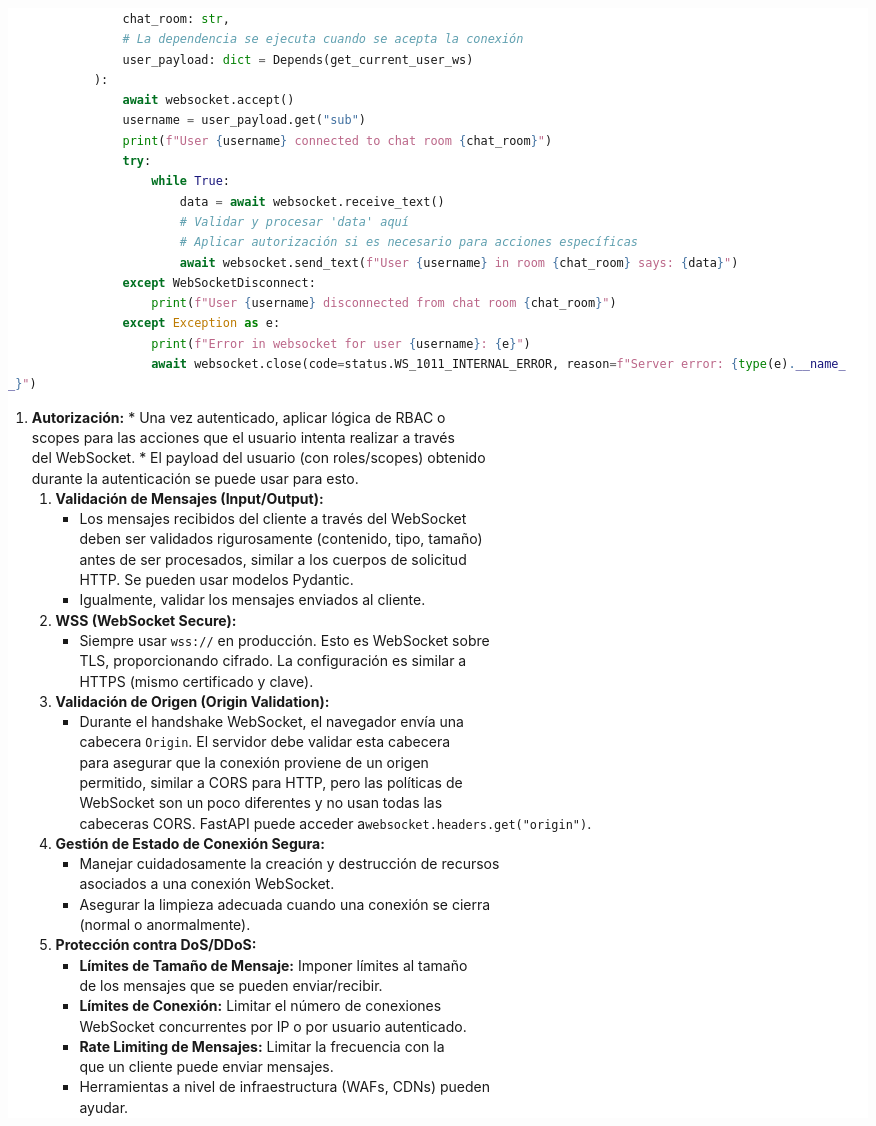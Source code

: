 ```python
                chat_room: str,
                # La dependencia se ejecuta cuando se acepta la conexión
                user_payload: dict = Depends(get_current_user_ws)
            ):
                await websocket.accept()
                username = user_payload.get("sub")
                print(f"User {username} connected to chat room {chat_room}")
                try:
                    while True:
                        data = await websocket.receive_text()
                        # Validar y procesar 'data' aquí
                        # Aplicar autorización si es necesario para acciones específicas
                        await websocket.send_text(f"User {username} in room {chat_room} says: {data}")
                except WebSocketDisconnect:
                    print(f"User {username} disconnected from chat room {chat_room}")
                except Exception as e:
                    print(f"Error in websocket for user {username}: {e}")
                    await websocket.close(code=status.WS_1011_INTERNAL_ERROR, reason=f"Server error: {type(e).__name__}")
```

1. **Autorización:** \* Una vez autenticado, aplicar lógica de RBAC o\
   scopes para las acciones que el usuario intenta realizar a través\
   del WebSocket. \* El payload del usuario (con roles/scopes) obtenido\
   durante la autenticación se puede usar para esto.
   1. **Validación de Mensajes (Input/Output):**
      * Los mensajes recibidos del cliente a través del WebSocket\
        deben ser validados rigurosamente (contenido, tipo, tamaño)\
        antes de ser procesados, similar a los cuerpos de solicitud\
        HTTP. Se pueden usar modelos Pydantic.
      * Igualmente, validar los mensajes enviados al cliente.
   2. **WSS (WebSocket Secure):**
      * Siempre usar `wss://` en producción. Esto es WebSocket sobre\
        TLS, proporcionando cifrado. La configuración es similar a\
        HTTPS (mismo certificado y clave).
   3. **Validación de Origen (Origin Validation):**
      * Durante el handshake WebSocket, el navegador envía una\
        cabecera `Origin`. El servidor debe validar esta cabecera\
        para asegurar que la conexión proviene de un origen\
        permitido, similar a CORS para HTTP, pero las políticas de\
        WebSocket son un poco diferentes y no usan todas las\
        cabeceras CORS. FastAPI puede acceder a`websocket.headers.get("origin")`.
   4. **Gestión de Estado de Conexión Segura:**
      * Manejar cuidadosamente la creación y destrucción de recursos\
        asociados a una conexión WebSocket.
      * Asegurar la limpieza adecuada cuando una conexión se cierra\
        (normal o anormalmente).
   5. **Protección contra DoS/DDoS:**
      * **Límites de Tamaño de Mensaje:** Imponer límites al tamaño\
        de los mensajes que se pueden enviar/recibir.
      * **Límites de Conexión:** Limitar el número de conexiones\
        WebSocket concurrentes por IP o por usuario autenticado.
      * **Rate Limiting de Mensajes:** Limitar la frecuencia con la\
        que un cliente puede enviar mensajes.
      * Herramientas a nivel de infraestructura (WAFs, CDNs) pueden\
        ayudar.
